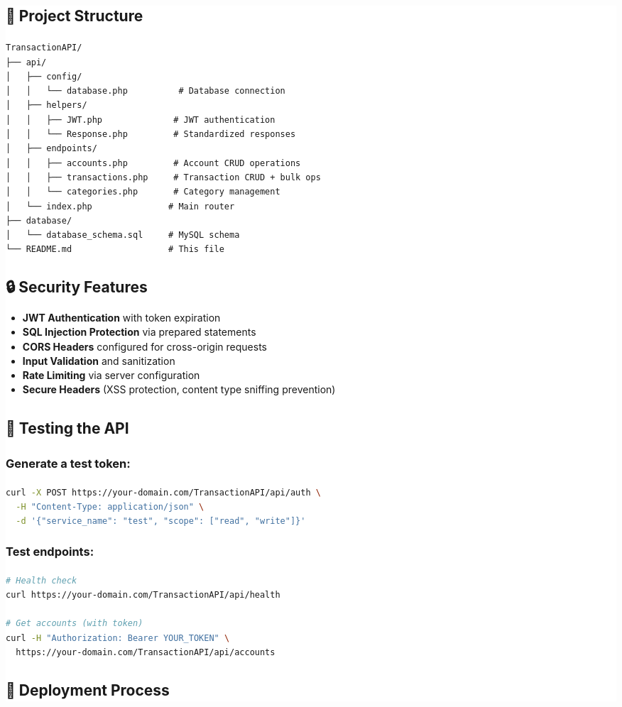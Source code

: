 ## 📁 Project Structure

```
TransactionAPI/
├── api/
│   ├── config/
│   │   └── database.php          # Database connection
│   ├── helpers/
│   │   ├── JWT.php              # JWT authentication
│   │   └── Response.php         # Standardized responses
│   ├── endpoints/
│   │   ├── accounts.php         # Account CRUD operations
│   │   ├── transactions.php     # Transaction CRUD + bulk ops
│   │   └── categories.php       # Category management
│   └── index.php               # Main router
├── database/
│   └── database_schema.sql     # MySQL schema
└── README.md                   # This file
```

## 🔒 Security Features

- **JWT Authentication** with token expiration
- **SQL Injection Protection** via prepared statements
- **CORS Headers** configured for cross-origin requests
- **Input Validation** and sanitization
- **Rate Limiting** via server configuration
- **Secure Headers** (XSS protection, content type sniffing prevention)

## 🧪 Testing the API

### Generate a test token:
```bash
curl -X POST https://your-domain.com/TransactionAPI/api/auth \
  -H "Content-Type: application/json" \
  -d '{"service_name": "test", "scope": ["read", "write"]}'
```

### Test endpoints:
```bash
# Health check
curl https://your-domain.com/TransactionAPI/api/health

# Get accounts (with token)
curl -H "Authorization: Bearer YOUR_TOKEN" \
  https://your-domain.com/TransactionAPI/api/accounts
```

## 🔄 Deployment Process
